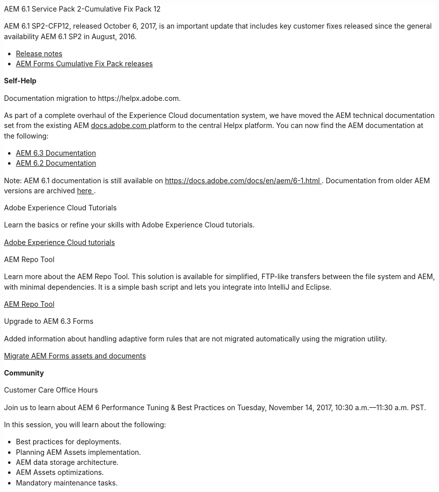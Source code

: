    <td colname="col2"> <p>AEM 6.1 Service Pack 2-Cumulative Fix Pack 12 </p> </td> 
   <td colname="col3"> <p> AEM 6.1 SP2-CFP12, released October 6, 2017, is an important update that includes key customer fixes released since the general availability AEM 6.1 SP2 in August, 2016. </p> <p> 
     <ul id="ul_EDE11CA48B2745E9AC3BF0D06D68F674"> 
      <li id="li_16D9845CE5A6455AA0DB09D606AAF8F2"> <a href="https://helpx.adobe.com/experience-manager/release-notes--aem-6-1-cumulative-fix-pack-.html" format="https" scope="external"> Release notes </a> </li> 
      <li id="li_0961708FC14A406DB63EBE23DE56A647"> <a href="https://helpx.adobe.com/aem-forms/kb/aem-forms-releases.html" format="https" scope="external"> AEM Forms Cumulative Fix Pack releases </a> </li> 
     </ul> </p> </td> 
  </tr> 
  <tr> 
   <td colname="col1" morerows="3"> <p> <b>Self-Help</b> </p> </td> 
   <td colname="col2"> <p>Documentation migration to https://helpx.adobe.com. </p> </td> 
   <td colname="col3"> <p> As part of a complete overhaul of the Experience Cloud documentation system, we have moved the AEM technical documentation set from the existing AEM <a href="https://helpx.adobe.com/support/experience-manager/6-3.html" format="html" scope="external"> docs.adobe.com </a> platform to the central Helpx platform. You can now find the AEM documentation at the following: </p> <p> 
     <ul id="ul_B7262532A35443D89A6D535434A35501"> 
      <li id="li_3DFCCC8E5A2A42A6BDF0140322803329"> <a href="https://helpx.adobe.com/support/experience-manager/6-3.html" format="https" scope="external"> AEM 6.3 Documentation </a> </li> 
      <li id="li_E8234E549AC24BBC94916CA73F61CB5C"> <a href="https://helpx.adobe.com/support/experience-manager/6-2.html" format="https" scope="external"> AEM 6.2 Documentation </a> </li> 
     </ul> </p> <p> <p>Note:  AEM 6.1 documentation is still available on <a href="https://docs.adobe.com/docs/en/aem/6-1.html" format="html" scope="external"> https://docs.adobe.com/docs/en/aem/6-1.html </a>. Documentation from older AEM versions are archived <a href="https://helpx.adobe.com/experience-manager/aem-previous-versions.html" format="https" scope="external"> here </a>. </p> </p> </td> 
  </tr> 
  <tr> 
   <td colname="col2"> <p>Adobe Experience Cloud Tutorials </p> </td> 
   <td colname="col3"> <p>Learn the basics or refine your skills with Adobe Experience Cloud tutorials. </p> <p> <a href="https://helpx.adobe.com/experience-cloud/tutorials.html" format="https" scope="external"> Adobe Experience Cloud tutorials </a> </p> </td> 
  </tr> 
  <tr> 
   <td colname="col2"> <p> AEM Repo Tool </p> </td> 
   <td colname="col3"> <p>Learn more about the AEM Repo Tool. This solution is available for simplified, FTP-like transfers between the file system and AEM, with minimal dependencies. It is a simple bash script and lets you integrate into IntelliJ and Eclipse. </p> <p> <a href="https://docs.adobe.com/docs/en/aem/6-3/develop/dev-tools/aem-repo-tool.html" format="https" scope="external"> AEM Repo Tool </a> </p> </td> 
  </tr> 
  <tr> 
   <td colname="col2"> <p> Upgrade to AEM 6.3 Forms </p> </td> 
   <td colname="col3"> <p>Added information about handling adaptive form rules that are not migrated automatically using the migration utility. </p> <p> <a href="https://helpx.adobe.com/aem-forms/6-3/migration-utility.html" format="https" scope="external"> Migrate AEM Forms assets and documents </a> </p> </td> 
  </tr> 
  <tr> 
   <td colname="col1" morerows="4"> <p> <b>Community</b> </p> </td> 
   <td colname="col2"> <p>Customer Care Office Hours </p> </td> 
   <td colname="col3"> <p>Join us to learn about AEM 6 Performance Tuning &amp; Best Practices on Tuesday, November 14, 2017, 10:30 a.m.—11:30 a.m. PST. </p> <p>In this session, you will learn about the following: </p> <p> 
     <ul id="ul_75047C03AC224E06BBADE15FC0F78383"> 
      <li id="li_BBB65C1777634C0AAE69E1BBE2091A82">Best practices for deployments. </li> 
      <li id="li_F25984ACAF8F43F4AA1B69D8B5EA027A">Planning AEM Assets implementation. </li> 
      <li id="li_CF37E5A4A4E14B7FBC4295E9442B7576">AEM data storage architecture. </li> 
      <li id="li_8944E6B2AC884C6EA6C0A3449CF5D87C">AEM Assets optimizations. </li> 
      <li id="li_3B3B40A68AE241DCA8E901DE03C464C0">Mandatory maintenance tasks. </li> 